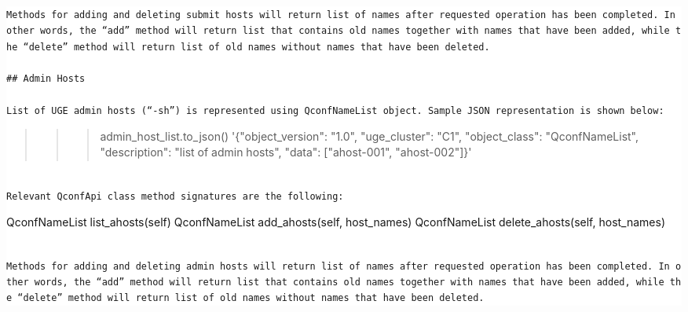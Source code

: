 ```
Methods for adding and deleting submit hosts will return list of names after requested operation has been completed. In other words, the “add” method will return list that contains old names together with names that have been added, while the “delete” method will return list of old names without names that have been deleted.

## Admin Hosts

List of UGE admin hosts (“-sh”) is represented using QconfNameList object. Sample JSON representation is shown below:

```
>>> admin_host_list.to_json()
'{"object_version": "1.0", "uge_cluster": "C1", "object_class": "QconfNameList", "description": "list of admin hosts", "data": ["ahost-001", "ahost-002"]}'
```

Relevant QconfApi class method signatures are the following:

```
QconfNameList list_ahosts(self)
QconfNameList add_ahosts(self, host_names)
QconfNameList delete_ahosts(self, host_names)
```

Methods for adding and deleting admin hosts will return list of names after requested operation has been completed. In other words, the “add” method will return list that contains old names together with names that have been added, while the “delete” method will return list of old names without names that have been deleted.
